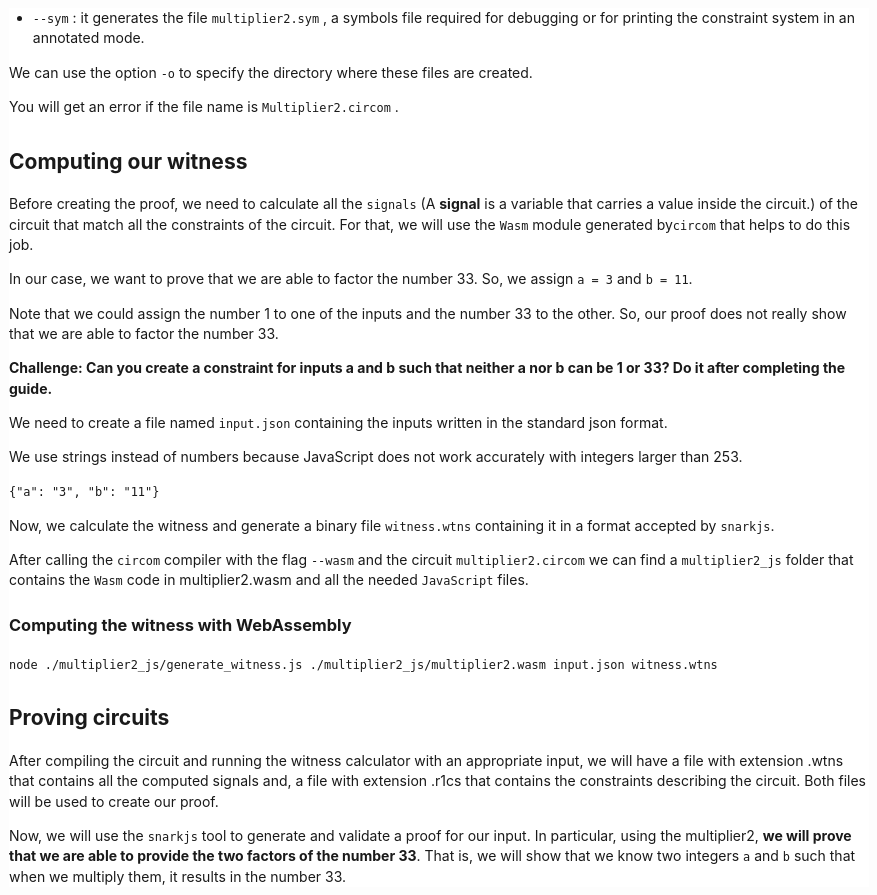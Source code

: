 - `--sym` : it generates the file `multiplier2.sym` , a symbols file required for debugging or for printing the constraint system in an annotated mode.

We can use the option `-o` to specify the directory where these files are created.

You will get an error if the file name is  `Multiplier2.circom` .
## Computing our witness

Before creating the proof, we need to calculate all the `signals` (A **signal** is a variable that carries a value inside the circuit.) of the circuit that match all the constraints of the circuit. For that, we will use the `Wasm` module generated by`circom` that helps to do this job.

In our case, we want to prove that we are able to factor the number 33. So, we assign `a = 3` and `b = 11`.

Note that we could assign the number 1 to one of the inputs and the number 33 to the other. So, our proof does not really show that we are able to factor the number 33.

**Challenge: Can you create a constraint for inputs a and b such that neither a nor b can be 1 or 33? Do it after completing the guide.**

We need to create a file named `input.json` containing the inputs written in the standard json format.

We use strings instead of numbers because JavaScript does not work accurately with integers larger than 253.

```text
{"a": "3", "b": "11"}
```

Now, we calculate the witness and generate a binary file `witness.wtns` containing it in a format accepted by `snarkjs`.

After calling the `circom` compiler with the flag `--wasm` and the circuit `multiplier2.circom` we can find a `multiplier2_js` folder that contains the `Wasm` code in multiplier2.wasm and all the needed `JavaScript` files.

### Computing the witness with WebAssembly


```bash
node ./multiplier2_js/generate_witness.js ./multiplier2_js/multiplier2.wasm input.json witness.wtns
```


## Proving circuits

After compiling the circuit and running the witness calculator with an appropriate input, we will have a file with extension .wtns that contains all the computed signals and, a file with extension .r1cs that contains the constraints describing the circuit. Both files will be used to create our proof.

Now, we will use the `snarkjs` tool to generate and validate a proof for our input. In particular, using the multiplier2, **we will prove that we are able to provide the two factors of the number 33**. That is, we will show that we know two integers `a` and `b` such that when we multiply them, it results in the number 33.
